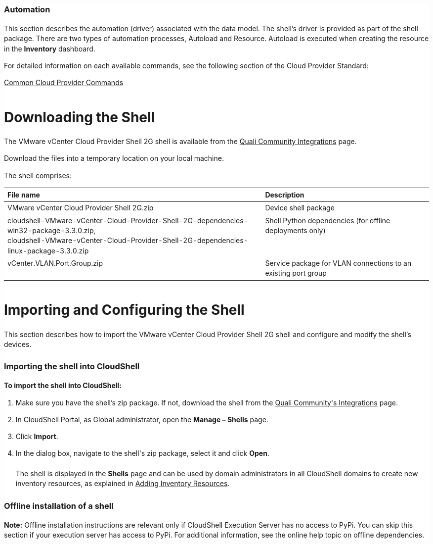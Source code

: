 ### Automation
This section describes the automation (driver) associated with the data model. The shell’s driver is provided as part of the shell package. There are two types of automation processes, Autoload and Resource. Autoload is executed when creating the resource in the **Inventory** dashboard.

For detailed information on each available commands, see the following section of the Cloud Provider Standard:

[Common Cloud Provider Commands](https://github.com/QualiSystems/cloudshell-standards/blob/master/Documentation/cloud_provider_standard.md#commands)


# Downloading the Shell
The VMware vCenter Cloud Provider Shell 2G shell is available from the [Quali Community Integrations](https://community.quali.com/integrations) page. 

Download the files into a temporary location on your local machine. 

The shell comprises:

|File name|Description|
|:---|:---|
|VMware vCenter Cloud Provider Shell 2G.zip|Device shell package|
|cloudshell-VMware-vCenter-Cloud-Provider-Shell-2G-dependencies-win32-package-3.3.0.zip,<br>cloudshell-VMware-vCenter-Cloud-Provider-Shell-2G-dependencies-linux-package-3.3.0.zip|Shell Python dependencies (for offline deployments only)|
|vCenter.VLAN.Port.Group.zip|Service package for VLAN connections to an existing port group|

# Importing and Configuring the Shell
This section describes how to import the VMware vCenter Cloud Provider Shell 2G shell and configure and modify the shell’s devices.

### Importing the shell into CloudShell

**To import the shell into CloudShell:**
  1. Make sure you have the shell’s zip package. If not, download the shell from the [Quali Community's Integrations](https://community.quali.com/integrations) page.
  
  2. In CloudShell Portal, as Global administrator, open the **Manage – Shells** page.
  
  3. Click **Import**.
  
  4. In the dialog box, navigate to the shell's zip package, select it and click **Open**. <br><br>The shell is displayed in the **Shells** page and can be used by domain administrators in all CloudShell domains to create new inventory resources, as explained in [Adding Inventory Resources](http://help.quali.com/Online%20Help/9.0/Portal/Content/CSP/INVN/Add-Rsrc-Tmplt.htm?Highlight=adding%20inventory%20resources). 

### Offline installation of a shell

**Note:** Offline installation instructions are relevant only if CloudShell Execution Server has no access to PyPi. You can skip this section if your execution server has access to PyPi. For additional information, see the online help topic on offline dependencies.

